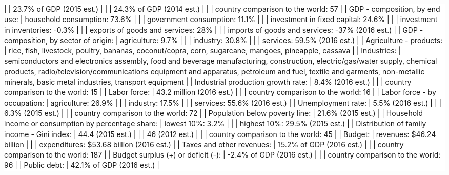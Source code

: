 | | 23.7% of GDP (2015 est.) |
| | 24.3% of GDP (2014 est.) |
| | country comparison to the world: 57 |
| GDP - composition, by end use: | household consumption: 73.6% |
| | government consumption: 11.1% |
| | investment in fixed capital: 24.6% |
| | investment in inventories: -0.3% |
| | exports of goods and services: 28% |
| | imports of goods and services: -37% (2016 est.) |
| GDP - composition, by sector of origin: | agriculture: 9.7% |
| | industry: 30.8% |
| | services: 59.5% (2016 est.) |
| Agriculture - products: | rice, fish, livestock, poultry, bananas, coconut/copra, corn, sugarcane, mangoes, pineapple, cassava |
| Industries: | semiconductors and electronics assembly, food and beverage manufacturing, construction, electric/gas/water supply, chemical products, radio/television/communications equipment and apparatus, petroleum and fuel, textile and garments, non-metallic minerals, basic metal industries, transport equipment |
| Industrial production growth rate: | 8.4% (2016 est.) |
| | country comparison to the world: 15 |
| Labor force: | 43.2 million (2016 est.) |
| | country comparison to the world: 16 |
| Labor force - by occupation: | agriculture: 26.9% |
| | industry: 17.5% |
| | services: 55.6% (2016 est.) |
| Unemployment rate: | 5.5% (2016 est.) |
| | 6.3% (2015 est.) |
| | country comparison to the world: 72 |
| Population below poverty line: | 21.6% (2015 est.) |
| Household income or consumption by percentage share: | lowest 10%: 3.2% |
| | highest 10%: 29.5% (2015 est.) |
| Distribution of family income - Gini index: | 44.4 (2015 est.) |
| | 46 (2012 est.) |
| | country comparison to the world: 45 |
| Budget: | revenues: $46.24 billion |
| | expenditures: $53.68 billion (2016 est.) |
| Taxes and other revenues: | 15.2% of GDP (2016 est.) |
| | country comparison to the world: 187 |
| Budget surplus (+) or deficit (-): | -2.4% of GDP (2016 est.) |
| | country comparison to the world: 96 |
| Public debt: | 42.1% of GDP (2016 est.) |